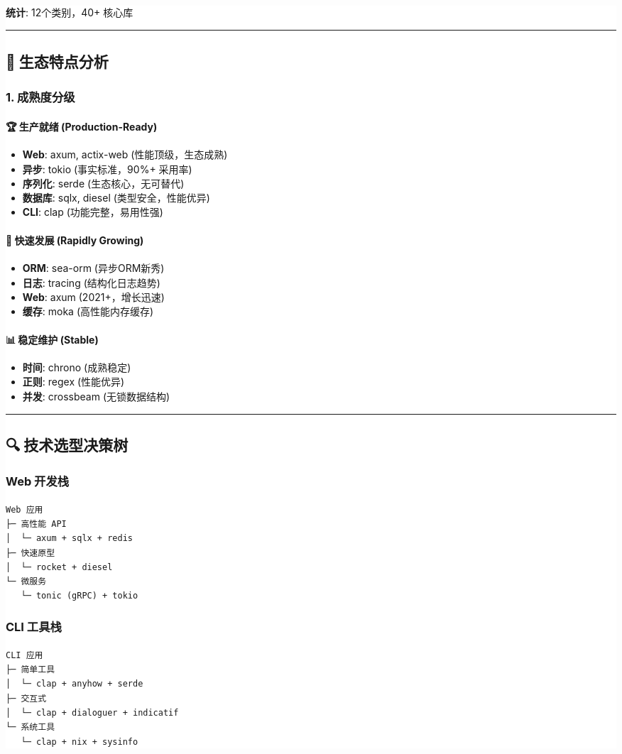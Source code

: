 **统计**: 12个类别，40+ 核心库

---

## 🎯 生态特点分析

### 1. 成熟度分级

#### 🏆 生产就绪 (Production-Ready)

- **Web**: axum, actix-web (性能顶级，生态成熟)
- **异步**: tokio (事实标准，90%+ 采用率)
- **序列化**: serde (生态核心，无可替代)
- **数据库**: sqlx, diesel (类型安全，性能优异)
- **CLI**: clap (功能完整，易用性强)

#### 🌱 快速发展 (Rapidly Growing)

- **ORM**: sea-orm (异步ORM新秀)
- **日志**: tracing (结构化日志趋势)
- **Web**: axum (2021+，增长迅速)
- **缓存**: moka (高性能内存缓存)

#### 📊 稳定维护 (Stable)

- **时间**: chrono (成熟稳定)
- **正则**: regex (性能优异)
- **并发**: crossbeam (无锁数据结构)

---

## 🔍 技术选型决策树

### Web 开发栈

```text
Web 应用
├─ 高性能 API
│  └─ axum + sqlx + redis
├─ 快速原型
│  └─ rocket + diesel
└─ 微服务
   └─ tonic (gRPC) + tokio
```

### CLI 工具栈

```text
CLI 应用
├─ 简单工具
│  └─ clap + anyhow + serde
├─ 交互式
│  └─ clap + dialoguer + indicatif
└─ 系统工具
   └─ clap + nix + sysinfo
```
